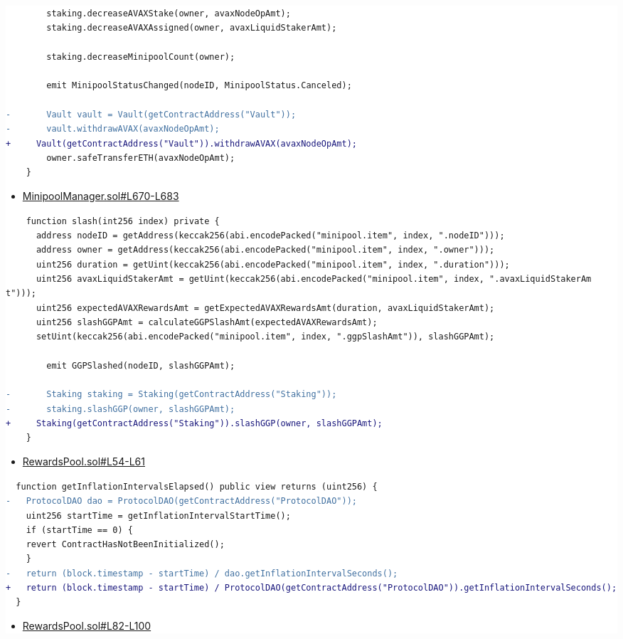 ```diff
    	staking.decreaseAVAXStake(owner, avaxNodeOpAmt);
    	staking.decreaseAVAXAssigned(owner, avaxLiquidStakerAmt);

    	staking.decreaseMinipoolCount(owner);

    	emit MinipoolStatusChanged(nodeID, MinipoolStatus.Canceled);

-    	Vault vault = Vault(getContractAddress("Vault"));
-    	vault.withdrawAVAX(avaxNodeOpAmt);
+     Vault(getContractAddress("Vault")).withdrawAVAX(avaxNodeOpAmt);
    	owner.safeTransferETH(avaxNodeOpAmt);
    }
```

* [MinipoolManager.sol#L670-L683](https://github.com/code-423n4/2022-12-gogopool/blob/1c30b320b7105e57c92232408bc795b6d2dfa208/contracts/contract/MinipoolManager.sol#L670-L683)

```diff
    function slash(int256 index) private {
      address nodeID = getAddress(keccak256(abi.encodePacked("minipool.item", index, ".nodeID")));
      address owner = getAddress(keccak256(abi.encodePacked("minipool.item", index, ".owner")));
      uint256 duration = getUint(keccak256(abi.encodePacked("minipool.item", index, ".duration")));
      uint256 avaxLiquidStakerAmt = getUint(keccak256(abi.encodePacked("minipool.item", index, ".avaxLiquidStakerAmt")));
      uint256 expectedAVAXRewardsAmt = getExpectedAVAXRewardsAmt(duration, avaxLiquidStakerAmt);
      uint256 slashGGPAmt = calculateGGPSlashAmt(expectedAVAXRewardsAmt);
      setUint(keccak256(abi.encodePacked("minipool.item", index, ".ggpSlashAmt")), slashGGPAmt);

    	emit GGPSlashed(nodeID, slashGGPAmt);

-   	Staking staking = Staking(getContractAddress("Staking"));
-    	staking.slashGGP(owner, slashGGPAmt);
+     Staking(getContractAddress("Staking")).slashGGP(owner, slashGGPAmt);
    }
```

* [RewardsPool.sol#L54-L61](https://github.com/code-423n4/2022-12-gogopool/blob/1c30b320b7105e57c92232408bc795b6d2dfa208/contracts/contract/RewardsPool.sol#L54-L61)

```diff
  function getInflationIntervalsElapsed() public view returns (uint256) {
-   ProtocolDAO dao = ProtocolDAO(getContractAddress("ProtocolDAO"));
    uint256 startTime = getInflationIntervalStartTime();
    if (startTime == 0) {
    revert ContractHasNotBeenInitialized();
    }
-   return (block.timestamp - startTime) / dao.getInflationIntervalSeconds();
+   return (block.timestamp - startTime) / ProtocolDAO(getContractAddress("ProtocolDAO")).getInflationIntervalSeconds();
  }
```

* [RewardsPool.sol#L82-L100](https://github.com/code-423n4/2022-12-gogopool/blob/1c30b320b7105e57c92232408bc795b6d2dfa208/contracts/contract/RewardsPool.sol#L82-L100)
